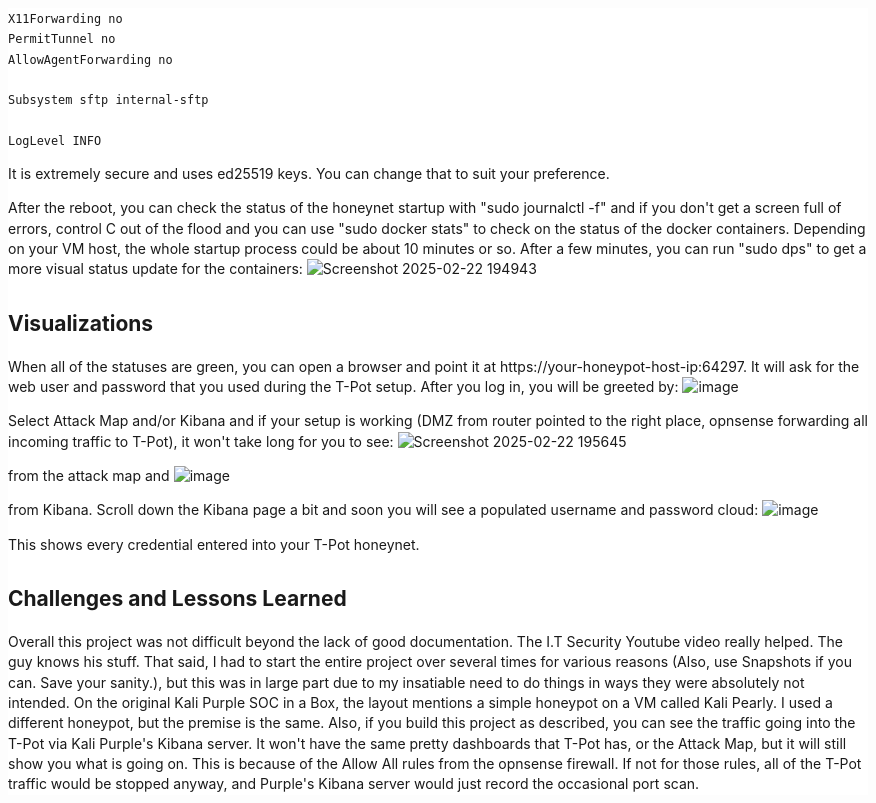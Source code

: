```
X11Forwarding no
PermitTunnel no
AllowAgentForwarding no

Subsystem sftp internal-sftp

LogLevel INFO
```
It is extremely secure and uses ed25519 keys. You can change that to suit your preference.

After the reboot, you can check the status of the honeynet startup with "sudo journalctl -f" and if you don't get a screen full of errors, control C out of the flood and you can use "sudo docker stats" to check on the status of the docker containers. Depending on your VM host, the whole startup process could be about 10 minutes or so. After a few minutes, you can run "sudo dps" to get a more visual status update for the containers:
![Screenshot 2025-02-22 194943](https://github.com/user-attachments/assets/f2cd5f1f-3c19-432e-8b04-649abe5b94c3)

## Visualizations
When all of the statuses are green, you can open a browser and point it at https://your-honeypot-host-ip:64297. It will ask for the web user and password that you used during the T-Pot setup. After you log in, you will be greeted by:
![image](https://github.com/user-attachments/assets/1070c0bf-86a6-4043-89ef-ec15eba22504)

Select Attack Map and/or Kibana and if your setup is working (DMZ from router pointed to the right place, opnsense forwarding all incoming traffic to T-Pot), it won't take long for you to see:
![Screenshot 2025-02-22 195645](https://github.com/user-attachments/assets/07339134-a9e8-41da-8855-f501e2b74d52)

from the attack map and
![image](https://github.com/user-attachments/assets/88fcfca7-2bef-4438-b420-fd7521ff7a0b)

from Kibana. Scroll down the Kibana page a bit and soon you will see a populated username and password cloud:
![image](https://github.com/user-attachments/assets/ee312561-1db6-4b35-b27e-2eb924b63d74)

This shows every credential entered into your T-Pot honeynet. 

## Challenges and Lessons Learned
Overall this project was not difficult beyond the lack of good documentation. The I.T Security Youtube video really helped. The guy knows his stuff. That said, I had to start the entire project over several times for various reasons (Also, use Snapshots if you can. Save your sanity.), but this was in large part due to my insatiable need to do things in ways they were absolutely not intended. On the original Kali Purple SOC in a Box, the layout mentions a simple honeypot on a VM called Kali Pearly. I used a different honeypot, but the premise is the same. Also, if you build this project as described, you can see the traffic going into the T-Pot via Kali Purple's Kibana server. It won't have the same pretty dashboards that T-Pot has, or the Attack Map, but it will still show you what is going on. This is because of the Allow All rules from the opnsense firewall. If not for those rules, all of the T-Pot traffic would be stopped anyway, and Purple's Kibana server would just record the occasional port scan. 












